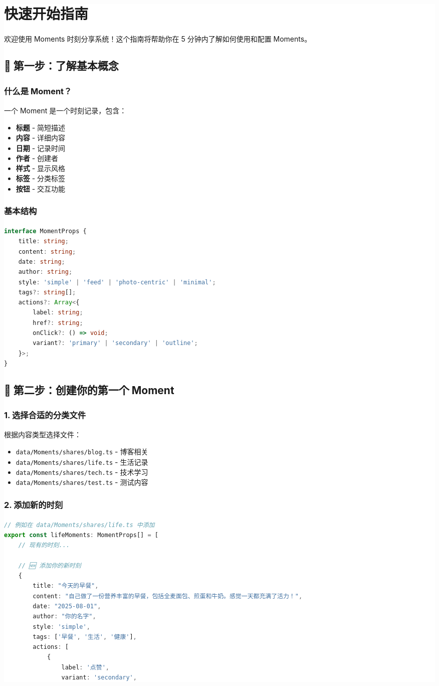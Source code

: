# 快速开始指南

欢迎使用 Moments 时刻分享系统！这个指南将帮助你在 5 分钟内了解如何使用和配置 Moments。

## 🚀 第一步：了解基本概念

### 什么是 Moment？
一个 Moment 是一个时刻记录，包含：
- **标题** - 简短描述
- **内容** - 详细内容
- **日期** - 记录时间
- **作者** - 创建者
- **样式** - 显示风格
- **标签** - 分类标签
- **按钮** - 交互功能

### 基本结构
```typescript
interface MomentProps {
    title: string;
    content: string;
    date: string;
    author: string;
    style: 'simple' | 'feed' | 'photo-centric' | 'minimal';
    tags?: string[];
    actions?: Array<{
        label: string;
        href?: string;
        onClick?: () => void;
        variant?: 'primary' | 'secondary' | 'outline';
    }>;
}
```

## 📝 第二步：创建你的第一个 Moment

### 1. 选择合适的分类文件
根据内容类型选择文件：
- `data/Moments/shares/blog.ts` - 博客相关
- `data/Moments/shares/life.ts` - 生活记录
- `data/Moments/shares/tech.ts` - 技术学习
- `data/Moments/shares/test.ts` - 测试内容

### 2. 添加新的时刻
```typescript
// 例如在 data/Moments/shares/life.ts 中添加
export const lifeMoments: MomentProps[] = [
    // 现有的时刻...
    
    // 🆕 添加你的新时刻
    {
        title: "今天的早餐",
        content: "自己做了一份营养丰富的早餐，包括全麦面包、煎蛋和牛奶。感觉一天都充满了活力！",
        date: "2025-08-01",
        author: "你的名字",
        style: 'simple',
        tags: ['早餐', '生活', '健康'],
        actions: [
            { 
                label: '点赞', 
                variant: 'secondary',
```